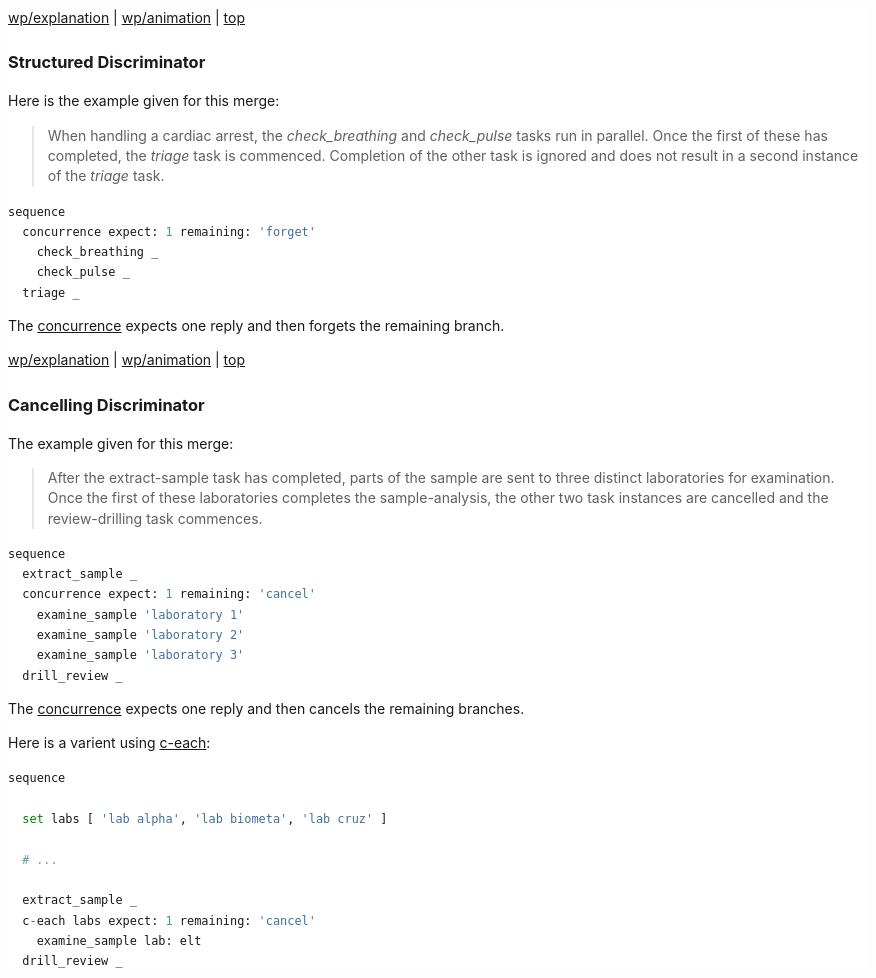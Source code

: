 [wp/explanation](http://www.workflowpatterns.com/patterns/control/advanced_branching/wcp8.php) | [wp/animation](http://www.workflowpatterns.com/patterns/control/advanced_branching/wcp8_animation.php) | [top](#top)

### Structured Discriminator
<a id="abs-structured-discriminator" />Here is the example given for this merge:

> When handling a cardiac arrest, the _check_breathing_ and _check_pulse_ tasks run in parallel. Once the first of these has completed, the _triage_ task is commenced. Completion of the other task is ignored and does not result in a second instance of the _triage_ task.

```python
sequence
  concurrence expect: 1 remaining: 'forget'
    check_breathing _
    check_pulse _
  triage _
```

The [concurrence](procedures/concurrence.md) expects one reply and then forgets the remaining branch.

[wp/explanation](http://www.workflowpatterns.com/patterns/control/advanced_branching/wcp9.php) | [wp/animation](http://www.workflowpatterns.com/patterns/control/advanced_branching/wcp9_animation.php) | [top](#top)

### Cancelling Discriminator
<a id="abs-cancelling-discriminator" />The example given for this merge:

> After the extract-sample task has completed, parts of the sample are sent to three distinct laboratories for examination. Once the first of these laboratories completes the sample-analysis, the other two task instances are cancelled and the review-drilling task commences.

```python
sequence
  extract_sample _
  concurrence expect: 1 remaining: 'cancel'
    examine_sample 'laboratory 1'
    examine_sample 'laboratory 2'
    examine_sample 'laboratory 3'
  drill_review _
```

The [concurrence](procedures/concurrence.md) expects one reply and then cancels the remaining branches.

Here is a varient using [c-each](procedures/c_each.md):

```python
sequence

  set labs [ 'lab alpha', 'lab biometa', 'lab cruz' ]

  # ...

  extract_sample _
  c-each labs expect: 1 remaining: 'cancel'
    examine_sample lab: elt
  drill_review _
```
